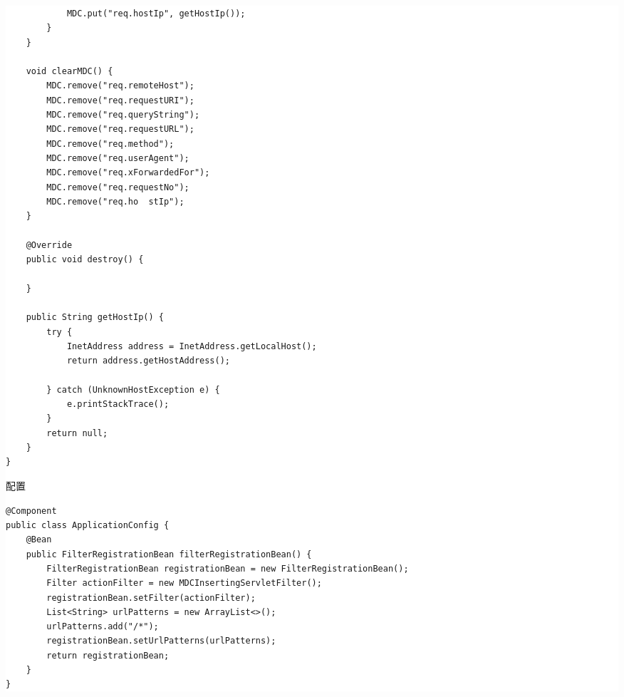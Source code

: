 ```
            MDC.put("req.hostIp", getHostIp());
        }
    }
    
    void clearMDC() {
        MDC.remove("req.remoteHost");
        MDC.remove("req.requestURI");
        MDC.remove("req.queryString");
        MDC.remove("req.requestURL");
        MDC.remove("req.method");
        MDC.remove("req.userAgent");
        MDC.remove("req.xForwardedFor");
        MDC.remove("req.requestNo");
        MDC.remove("req.ho  stIp");
    }
    
    @Override
    public void destroy() {
    
    }
    
    public String getHostIp() {
        try {
            InetAddress address = InetAddress.getLocalHost();
            return address.getHostAddress();
    
        } catch (UnknownHostException e) {
            e.printStackTrace();
        }
        return null;
    }
}
```



配置

```
@Component
public class ApplicationConfig {
    @Bean
    public FilterRegistrationBean filterRegistrationBean() {
        FilterRegistrationBean registrationBean = new FilterRegistrationBean();
        Filter actionFilter = new MDCInsertingServletFilter();
        registrationBean.setFilter(actionFilter);
        List<String> urlPatterns = new ArrayList<>();
        urlPatterns.add("/*");
        registrationBean.setUrlPatterns(urlPatterns);
        return registrationBean;
    }
}
```
